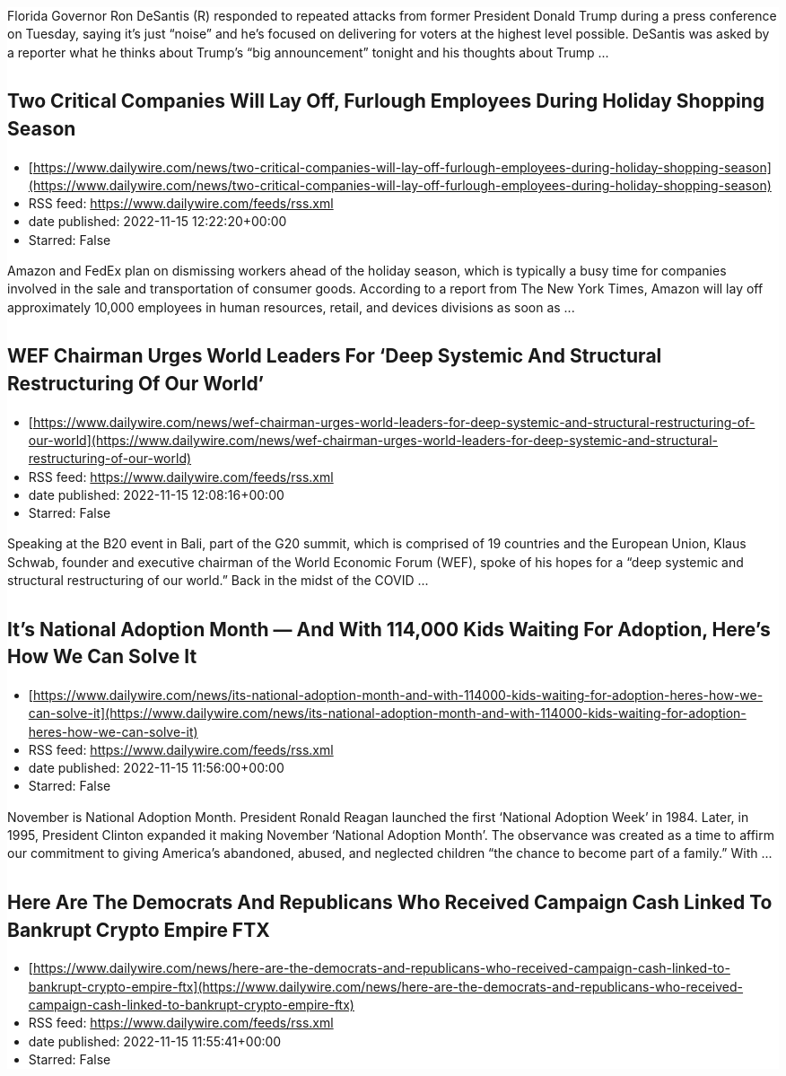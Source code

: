 Florida Governor Ron DeSantis (R) responded to repeated attacks from former President Donald Trump during a press conference on Tuesday, saying it&#8217;s just &#8220;noise&#8221; and he&#8217;s focused on delivering for voters at the highest level possible. DeSantis was asked by a reporter what he thinks about Trump&#8217;s &#8220;big announcement&#8221; tonight and his thoughts about Trump ...

## Two Critical Companies Will Lay Off, Furlough Employees During Holiday Shopping Season
 - [https://www.dailywire.com/news/two-critical-companies-will-lay-off-furlough-employees-during-holiday-shopping-season](https://www.dailywire.com/news/two-critical-companies-will-lay-off-furlough-employees-during-holiday-shopping-season)
 - RSS feed: https://www.dailywire.com/feeds/rss.xml
 - date published: 2022-11-15 12:22:20+00:00
 - Starred: False

Amazon and FedEx plan on dismissing workers ahead of the holiday season, which is typically a busy time for companies involved in the sale and transportation of consumer goods. According to a report from The New York Times, Amazon will lay off approximately 10,000 employees in human resources, retail, and devices divisions as soon as ...

## WEF Chairman Urges World Leaders For ‘Deep Systemic And Structural Restructuring Of Our World’
 - [https://www.dailywire.com/news/wef-chairman-urges-world-leaders-for-deep-systemic-and-structural-restructuring-of-our-world](https://www.dailywire.com/news/wef-chairman-urges-world-leaders-for-deep-systemic-and-structural-restructuring-of-our-world)
 - RSS feed: https://www.dailywire.com/feeds/rss.xml
 - date published: 2022-11-15 12:08:16+00:00
 - Starred: False

Speaking at the B20 event in Bali, part of the G20 summit, which is comprised of 19 countries and the European Union, Klaus Schwab, founder and executive chairman of the World Economic Forum (WEF), spoke of his hopes for a “deep systemic and structural restructuring of our world.” Back in the midst of the COVID ...

## It’s National Adoption Month — And With 114,000 Kids Waiting For Adoption, Here’s How We Can Solve It
 - [https://www.dailywire.com/news/its-national-adoption-month-and-with-114000-kids-waiting-for-adoption-heres-how-we-can-solve-it](https://www.dailywire.com/news/its-national-adoption-month-and-with-114000-kids-waiting-for-adoption-heres-how-we-can-solve-it)
 - RSS feed: https://www.dailywire.com/feeds/rss.xml
 - date published: 2022-11-15 11:56:00+00:00
 - Starred: False

November is National Adoption Month. President Ronald Reagan launched the first ‘National Adoption Week’ in 1984. Later, in 1995, President Clinton expanded it making November ‘National Adoption Month’. The observance was created as a time to affirm our commitment to giving America’s abandoned, abused, and neglected children “the chance to become part of a family.” With ...

## Here Are The Democrats And Republicans Who Received Campaign Cash Linked To Bankrupt Crypto Empire FTX
 - [https://www.dailywire.com/news/here-are-the-democrats-and-republicans-who-received-campaign-cash-linked-to-bankrupt-crypto-empire-ftx](https://www.dailywire.com/news/here-are-the-democrats-and-republicans-who-received-campaign-cash-linked-to-bankrupt-crypto-empire-ftx)
 - RSS feed: https://www.dailywire.com/feeds/rss.xml
 - date published: 2022-11-15 11:55:41+00:00
 - Starred: False
